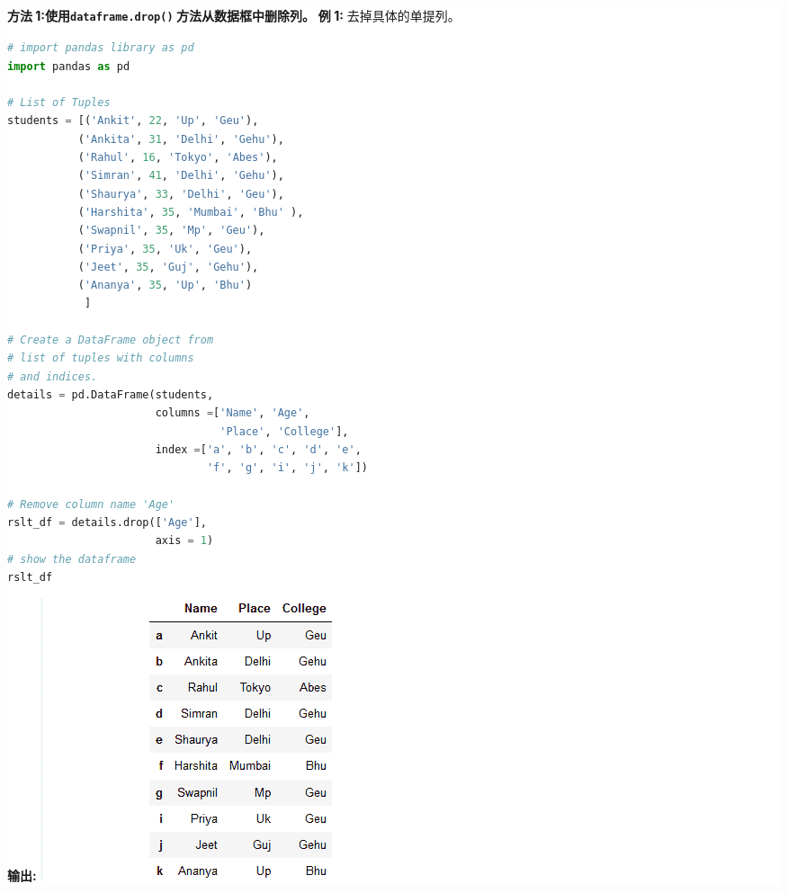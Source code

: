 **方法 1:使用`dataframe.drop()` 方法从数据框中删除列。**
**例 1:** 去掉具体的单提列。

```py
# import pandas library as pd
import pandas as pd

# List of Tuples
students = [('Ankit', 22, 'Up', 'Geu'),
           ('Ankita', 31, 'Delhi', 'Gehu'),
           ('Rahul', 16, 'Tokyo', 'Abes'),
           ('Simran', 41, 'Delhi', 'Gehu'),
           ('Shaurya', 33, 'Delhi', 'Geu'),
           ('Harshita', 35, 'Mumbai', 'Bhu' ),
           ('Swapnil', 35, 'Mp', 'Geu'),
           ('Priya', 35, 'Uk', 'Geu'),
           ('Jeet', 35, 'Guj', 'Gehu'),
           ('Ananya', 35, 'Up', 'Bhu')
            ]

# Create a DataFrame object from
# list of tuples with columns
# and indices.
details = pd.DataFrame(students, 
                       columns =['Name', 'Age',
                                 'Place', 'College'],
                       index =['a', 'b', 'c', 'd', 'e',
                               'f', 'g', 'i', 'j', 'k'])

# Remove column name 'Age' 
rslt_df = details.drop(['Age'],
                       axis = 1)
# show the dataframe
rslt_df
```

**输出:**
![drop column from dataframe - 1](img/97b8e3181e9da549c82b496ed457225b.png)
